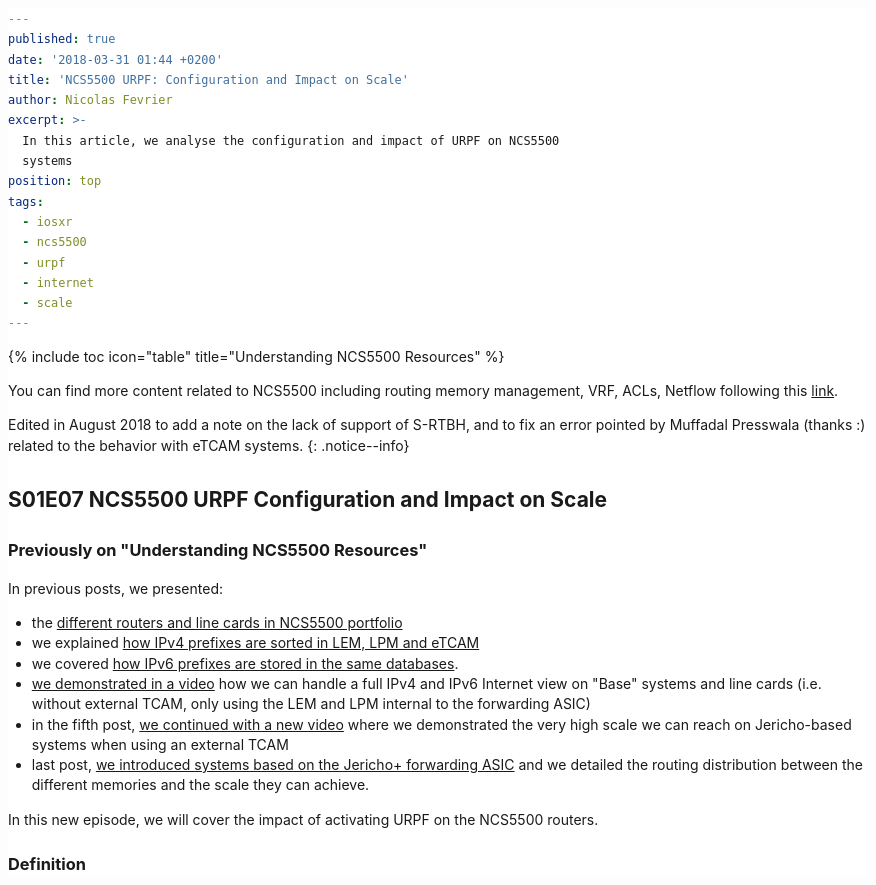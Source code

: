 ```yaml
---
published: true
date: '2018-03-31 01:44 +0200'
title: 'NCS5500 URPF: Configuration and Impact on Scale'
author: Nicolas Fevrier
excerpt: >-
  In this article, we analyse the configuration and impact of URPF on NCS5500
  systems
position: top
tags:
  - iosxr
  - ncs5500
  - urpf
  - internet
  - scale
---
```

{% include toc icon="table" title="Understanding NCS5500 Resources" %}  

You can find more content related to NCS5500 including routing memory management, VRF, ACLs, Netflow following this [link](https://xrdocs.io/cloud-scale-networking/tutorials/).

Edited in August 2018 to add a note on the lack of support of S-RTBH, and to fix an error pointed by Muffadal Presswala (thanks :) related to the behavior with eTCAM systems.
{: .notice--info}

## S01E07 NCS5500 URPF Configuration and Impact on Scale

### Previously on "Understanding NCS5500 Resources"

In previous posts, we presented:
- the [different routers and line cards in NCS5500 portfolio](https://xrdocs.github.io/cloud-scale-networking/tutorials/2017-08-02-understanding-ncs5500-resources-s01e01/)  
- we explained [how IPv4 prefixes are sorted in LEM, LPM and eTCAM](https://xrdocs.github.io/cloud-scale-networking/tutorials/2017-08-03-understanding-ncs5500-resources-s01e02/)
- we covered [how IPv6 prefixes are stored in the same databases](https://xrdocs.github.io/cloud-scale-networking/tutorials/2017-08-07-understanding-ncs5500-resources-s01e03/).
- [we demonstrated in a video](https://xrdocs.github.io/cloud-scale-networking/tutorials/2017-12-30-full-internet-view-on-base-ncs-5500-systems-s01e04/) how we can handle a full IPv4 and IPv6 Internet view on "Base" systems and line cards (i.e. without external TCAM, only using the LEM and LPM internal to the forwarding ASIC)
- in the fifth post, [we continued with a new video](https://xrdocs.github.io/cloud-scale-networking/tutorials/2018-01-25-s01e05-large-routing-tables-on-scale-ncs-5500-systems/) where we demonstrated the very high scale we can reach on Jericho-based systems when using an external TCAM
- last post, [we introduced systems based on the Jericho+ forwarding ASIC](https://xrdocs.github.io/cloud-scale-networking/tutorials/Understanding-ncs5500-jericho-plus-systems/) and we detailed the routing distribution between the different memories and the scale they can achieve.

In this new episode, we will cover the impact of activating URPF on the NCS5500 routers.

### Definition
